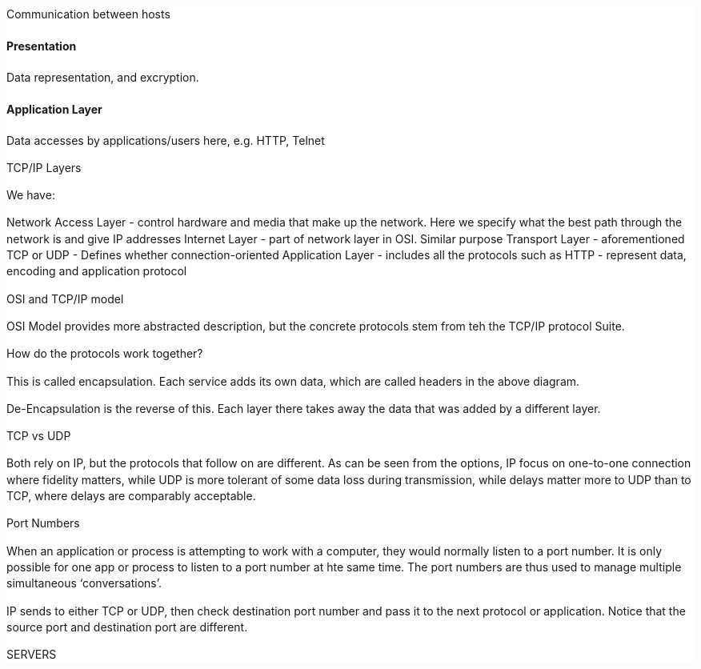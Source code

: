 Communication between hosts

#### Presentation

Data representation, and excryption.

#### Application Layer

Data accesses by applications/users here, e.g. HTTP, Telnet


TCP/IP Layers




We have:

Network Access Layer - control hardware and media that make up the network. Here we specify what the best path through the network is and give IP addresses
Internet Layer - part of network layer in OSI. Similar purpose
Transport Layer - aforementioned TCP or UDP - Defines whether connection-oriented 
Application Layer - includes all the protocols such as HTTP - represent data, encoding and application protocol



OSI and TCP/IP model



OSI Model provides more abstracted description, but the concrete protocols stem from teh the TCP/IP protocol Suite.

How do the protocols work together?



This is called encapsulation. Each service adds its own data, which are called headers in the above diagram.

De-Encapsulation is the reverse of this. Each layer there takes away the data that was added by a different layer.


 TCP vs UDP



Both rely on IP, but the protocols that follow on are different. As can be seen from the options, IP focus on one-to-one connection where fidelity matters, while UDP is more tolerant of some data loss during transmission, while delays matter more to UDP than to TCP, where delays are comparably acceptable.

Port Numbers

When an application or process is attempting to work with a computer, they would normally listen to a port number. It is only possible for one app or process to listen to a port number at hte same time. The port numbers are thus used to manage multiple simultaneous ‘conversations’. 

IP sends to either TCP or UDP, then check destination port number and pass it to the next protocol or application. Notice that the source port and destination port are different.


SERVERS
